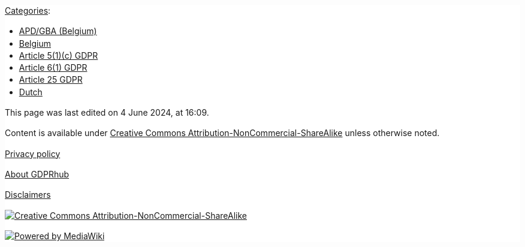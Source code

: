 [Categories](/index.php?title=Special:Categories "Special:Categories"):

*   [APD/GBA (Belgium)](/index.php?title=Category:APD/GBA_\(Belgium\) "Category:APD/GBA (Belgium)")
*   [Belgium](/index.php?title=Category:Belgium "Category:Belgium")
*   [Article 5(1)(c) GDPR](/index.php?title=Category:Article_5\(1\)\(c\)_GDPR "Category:Article 5(1)(c) GDPR")
*   [Article 6(1) GDPR](/index.php?title=Category:Article_6\(1\)_GDPR "Category:Article 6(1) GDPR")
*   [Article 25 GDPR](/index.php?title=Category:Article_25_GDPR "Category:Article 25 GDPR")
*   [Dutch](/index.php?title=Category:Dutch "Category:Dutch")

This page was last edited on 4 June 2024, at 16:09.

Content is available under [Creative Commons Attribution-NonCommercial-ShareAlike](https://creativecommons.org/licenses/by-nc-sa/4.0/) unless otherwise noted.

[Privacy policy](/index.php?title=GDPRhub:Privacy_policy)

[About GDPRhub](/index.php?title=GDPRhub:About)

[Disclaimers](/index.php?title=GDPRhub:General_disclaimer)

[![Creative Commons Attribution-NonCommercial-ShareAlike](/resources/assets/licenses/cc-by-nc-sa.png)](https://creativecommons.org/licenses/by-nc-sa/4.0/)

[![Powered by MediaWiki](/resources/assets/poweredby_mediawiki_88x31.png)](https://www.mediawiki.org/)